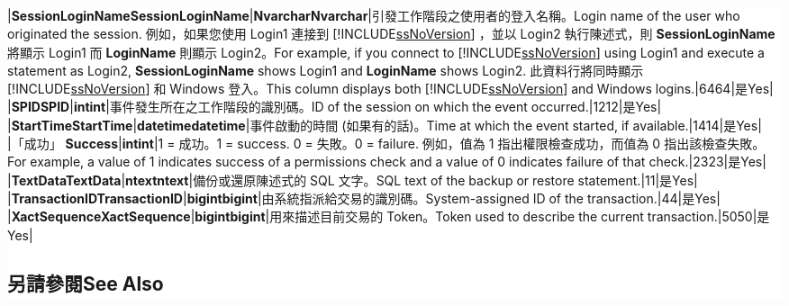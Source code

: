 |<span data-ttu-id="61929-202">**SessionLoginName**</span><span class="sxs-lookup"><span data-stu-id="61929-202">**SessionLoginName**</span></span>|<span data-ttu-id="61929-203">**Nvarchar**</span><span class="sxs-lookup"><span data-stu-id="61929-203">**Nvarchar**</span></span>|<span data-ttu-id="61929-204">引發工作階段之使用者的登入名稱。</span><span class="sxs-lookup"><span data-stu-id="61929-204">Login name of the user who originated the session.</span></span> <span data-ttu-id="61929-205">例如，如果您使用 Login1 連接到 [!INCLUDE[ssNoVersion](../../includes/ssnoversion-md.md)] ，並以 Login2 執行陳述式，則 **SessionLoginName** 將顯示 Login1 而 **LoginName** 則顯示 Login2。</span><span class="sxs-lookup"><span data-stu-id="61929-205">For example, if you connect to [!INCLUDE[ssNoVersion](../../includes/ssnoversion-md.md)] using Login1 and execute a statement as Login2, **SessionLoginName** shows Login1 and **LoginName** shows Login2.</span></span> <span data-ttu-id="61929-206">此資料行將同時顯示 [!INCLUDE[ssNoVersion](../../includes/ssnoversion-md.md)] 和 Windows 登入。</span><span class="sxs-lookup"><span data-stu-id="61929-206">This column displays both [!INCLUDE[ssNoVersion](../../includes/ssnoversion-md.md)] and Windows logins.</span></span>|<span data-ttu-id="61929-207">64</span><span class="sxs-lookup"><span data-stu-id="61929-207">64</span></span>|<span data-ttu-id="61929-208">是</span><span class="sxs-lookup"><span data-stu-id="61929-208">Yes</span></span>|  
|<span data-ttu-id="61929-209">**SPID**</span><span class="sxs-lookup"><span data-stu-id="61929-209">**SPID**</span></span>|<span data-ttu-id="61929-210">**int**</span><span class="sxs-lookup"><span data-stu-id="61929-210">**int**</span></span>|<span data-ttu-id="61929-211">事件發生所在之工作階段的識別碼。</span><span class="sxs-lookup"><span data-stu-id="61929-211">ID of the session on which the event occurred.</span></span>|<span data-ttu-id="61929-212">12</span><span class="sxs-lookup"><span data-stu-id="61929-212">12</span></span>|<span data-ttu-id="61929-213">是</span><span class="sxs-lookup"><span data-stu-id="61929-213">Yes</span></span>|  
|<span data-ttu-id="61929-214">**StartTime**</span><span class="sxs-lookup"><span data-stu-id="61929-214">**StartTime**</span></span>|<span data-ttu-id="61929-215">**datetime**</span><span class="sxs-lookup"><span data-stu-id="61929-215">**datetime**</span></span>|<span data-ttu-id="61929-216">事件啟動的時間 (如果有的話)。</span><span class="sxs-lookup"><span data-stu-id="61929-216">Time at which the event started, if available.</span></span>|<span data-ttu-id="61929-217">14</span><span class="sxs-lookup"><span data-stu-id="61929-217">14</span></span>|<span data-ttu-id="61929-218">是</span><span class="sxs-lookup"><span data-stu-id="61929-218">Yes</span></span>|  
|<span data-ttu-id="61929-219">「成功」 </span><span class="sxs-lookup"><span data-stu-id="61929-219">**Success**</span></span>|<span data-ttu-id="61929-220">**int**</span><span class="sxs-lookup"><span data-stu-id="61929-220">**int**</span></span>|<span data-ttu-id="61929-221">1 = 成功。</span><span class="sxs-lookup"><span data-stu-id="61929-221">1 = success.</span></span> <span data-ttu-id="61929-222">0 = 失敗。</span><span class="sxs-lookup"><span data-stu-id="61929-222">0 = failure.</span></span> <span data-ttu-id="61929-223">例如，值為 1 指出權限檢查成功，而值為 0 指出該檢查失敗。</span><span class="sxs-lookup"><span data-stu-id="61929-223">For example, a value of 1 indicates success of a permissions check and a value of 0 indicates failure of that check.</span></span>|<span data-ttu-id="61929-224">23</span><span class="sxs-lookup"><span data-stu-id="61929-224">23</span></span>|<span data-ttu-id="61929-225">是</span><span class="sxs-lookup"><span data-stu-id="61929-225">Yes</span></span>|  
|<span data-ttu-id="61929-226">**TextData**</span><span class="sxs-lookup"><span data-stu-id="61929-226">**TextData**</span></span>|<span data-ttu-id="61929-227">**ntext**</span><span class="sxs-lookup"><span data-stu-id="61929-227">**ntext**</span></span>|<span data-ttu-id="61929-228">備份或還原陳述式的 SQL 文字。</span><span class="sxs-lookup"><span data-stu-id="61929-228">SQL text of the backup or restore statement.</span></span>|<span data-ttu-id="61929-229">1</span><span class="sxs-lookup"><span data-stu-id="61929-229">1</span></span>|<span data-ttu-id="61929-230">是</span><span class="sxs-lookup"><span data-stu-id="61929-230">Yes</span></span>|  
|<span data-ttu-id="61929-231">**TransactionID**</span><span class="sxs-lookup"><span data-stu-id="61929-231">**TransactionID**</span></span>|<span data-ttu-id="61929-232">**bigint**</span><span class="sxs-lookup"><span data-stu-id="61929-232">**bigint**</span></span>|<span data-ttu-id="61929-233">由系統指派給交易的識別碼。</span><span class="sxs-lookup"><span data-stu-id="61929-233">System-assigned ID of the transaction.</span></span>|<span data-ttu-id="61929-234">4</span><span class="sxs-lookup"><span data-stu-id="61929-234">4</span></span>|<span data-ttu-id="61929-235">是</span><span class="sxs-lookup"><span data-stu-id="61929-235">Yes</span></span>|  
|<span data-ttu-id="61929-236">**XactSequence**</span><span class="sxs-lookup"><span data-stu-id="61929-236">**XactSequence**</span></span>|<span data-ttu-id="61929-237">**bigint**</span><span class="sxs-lookup"><span data-stu-id="61929-237">**bigint**</span></span>|<span data-ttu-id="61929-238">用來描述目前交易的 Token。</span><span class="sxs-lookup"><span data-stu-id="61929-238">Token used to describe the current transaction.</span></span>|<span data-ttu-id="61929-239">50</span><span class="sxs-lookup"><span data-stu-id="61929-239">50</span></span>|<span data-ttu-id="61929-240">是</span><span class="sxs-lookup"><span data-stu-id="61929-240">Yes</span></span>|  
  
## <a name="see-also"></a><span data-ttu-id="61929-241">另請參閱</span><span class="sxs-lookup"><span data-stu-id="61929-241">See Also</span></span>  